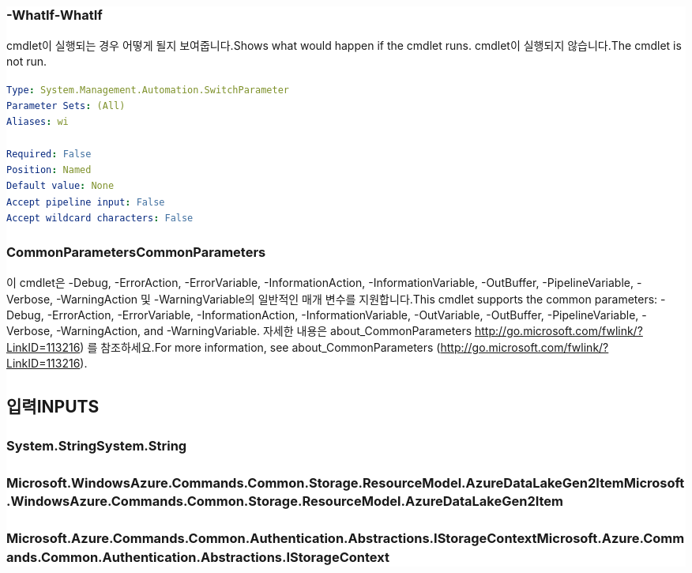 ### <span data-ttu-id="d8acf-138">-WhatIf</span><span class="sxs-lookup"><span data-stu-id="d8acf-138">-WhatIf</span></span>
<span data-ttu-id="d8acf-139">cmdlet이 실행되는 경우 어떻게 될지 보여줍니다.</span><span class="sxs-lookup"><span data-stu-id="d8acf-139">Shows what would happen if the cmdlet runs.</span></span>
<span data-ttu-id="d8acf-140">cmdlet이 실행되지 않습니다.</span><span class="sxs-lookup"><span data-stu-id="d8acf-140">The cmdlet is not run.</span></span>

```yaml
Type: System.Management.Automation.SwitchParameter
Parameter Sets: (All)
Aliases: wi

Required: False
Position: Named
Default value: None
Accept pipeline input: False
Accept wildcard characters: False
```

### <span data-ttu-id="d8acf-141">CommonParameters</span><span class="sxs-lookup"><span data-stu-id="d8acf-141">CommonParameters</span></span>
<span data-ttu-id="d8acf-142">이 cmdlet은 -Debug, -ErrorAction, -ErrorVariable, -InformationAction, -InformationVariable, -OutBuffer, -PipelineVariable, -Verbose, -WarningAction 및 -WarningVariable의 일반적인 매개 변수를 지원합니다.</span><span class="sxs-lookup"><span data-stu-id="d8acf-142">This cmdlet supports the common parameters: -Debug, -ErrorAction, -ErrorVariable, -InformationAction, -InformationVariable, -OutVariable, -OutBuffer, -PipelineVariable, -Verbose, -WarningAction, and -WarningVariable.</span></span> <span data-ttu-id="d8acf-143">자세한 내용은 about_CommonParameters http://go.microsoft.com/fwlink/?LinkID=113216) 를 참조하세요.</span><span class="sxs-lookup"><span data-stu-id="d8acf-143">For more information, see about_CommonParameters (http://go.microsoft.com/fwlink/?LinkID=113216).</span></span>

## <span data-ttu-id="d8acf-144">입력</span><span class="sxs-lookup"><span data-stu-id="d8acf-144">INPUTS</span></span>

### <span data-ttu-id="d8acf-145">System.String</span><span class="sxs-lookup"><span data-stu-id="d8acf-145">System.String</span></span>

### <span data-ttu-id="d8acf-146">Microsoft.WindowsAzure.Commands.Common.Storage.ResourceModel.AzureDataLakeGen2Item</span><span class="sxs-lookup"><span data-stu-id="d8acf-146">Microsoft.WindowsAzure.Commands.Common.Storage.ResourceModel.AzureDataLakeGen2Item</span></span>

### <span data-ttu-id="d8acf-147">Microsoft.Azure.Commands.Common.Authentication.Abstractions.IStorageContext</span><span class="sxs-lookup"><span data-stu-id="d8acf-147">Microsoft.Azure.Commands.Common.Authentication.Abstractions.IStorageContext</span></span>
